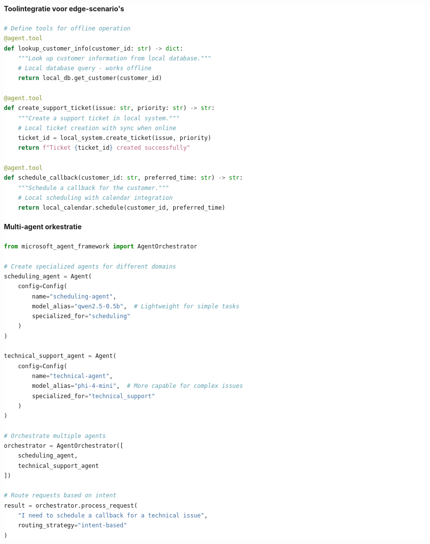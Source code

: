 #### Toolintegratie voor edge-scenario's  
```python
# Define tools for offline operation
@agent.tool
def lookup_customer_info(customer_id: str) -> dict:
    """Look up customer information from local database."""
    # Local database query - works offline
    return local_db.get_customer(customer_id)

@agent.tool
def create_support_ticket(issue: str, priority: str) -> str:
    """Create a support ticket in local system."""
    # Local ticket creation with sync when online
    ticket_id = local_system.create_ticket(issue, priority)
    return f"Ticket {ticket_id} created successfully"

@agent.tool
def schedule_callback(customer_id: str, preferred_time: str) -> str:
    """Schedule a callback for the customer."""
    # Local scheduling with calendar integration
    return local_calendar.schedule(customer_id, preferred_time)
```
  
#### Multi-agent orkestratie  
```python
from microsoft_agent_framework import AgentOrchestrator

# Create specialized agents for different domains
scheduling_agent = Agent(
    config=Config(
        name="scheduling-agent",
        model_alias="qwen2.5-0.5b",  # Lightweight for simple tasks
        specialized_for="scheduling"
    )
)

technical_support_agent = Agent(
    config=Config(
        name="technical-agent",
        model_alias="phi-4-mini",  # More capable for complex issues
        specialized_for="technical_support"
    )
)

# Orchestrate multiple agents
orchestrator = AgentOrchestrator([
    scheduling_agent,
    technical_support_agent
])

# Route requests based on intent
result = orchestrator.process_request(
    "I need to schedule a callback for a technical issue",
    routing_strategy="intent-based"
)
```
  